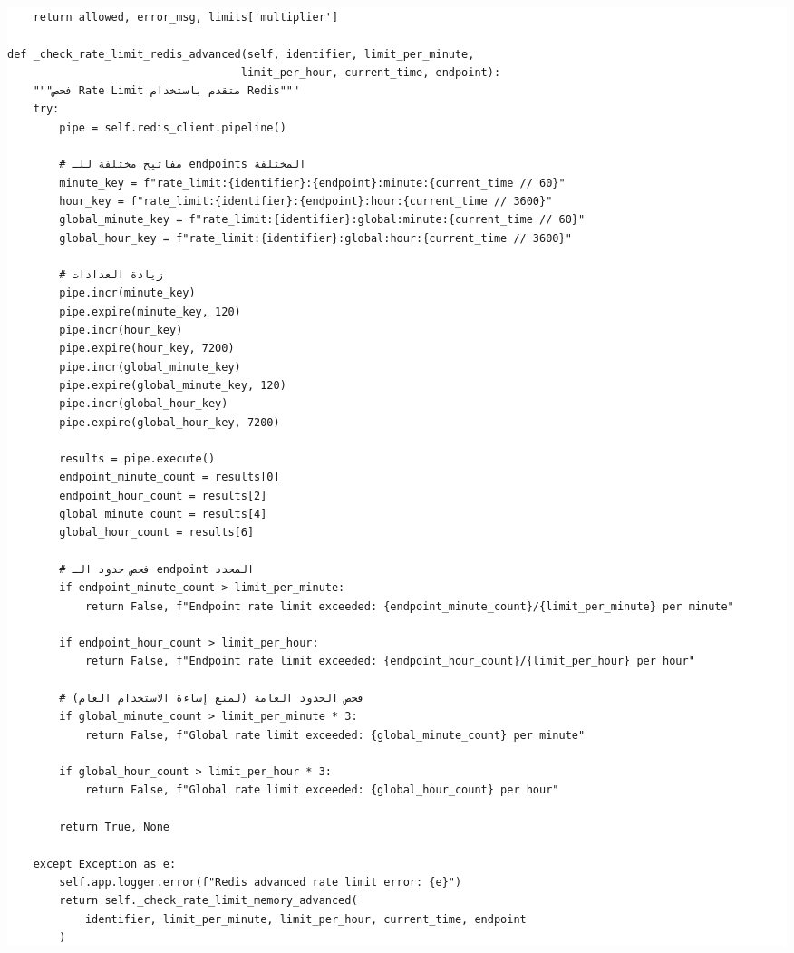         return allowed, error_msg, limits['multiplier']

    def _check_rate_limit_redis_advanced(self, identifier, limit_per_minute,
                                        limit_per_hour, current_time, endpoint):
        """فحص Rate Limit متقدم باستخدام Redis"""
        try:
            pipe = self.redis_client.pipeline()

            # مفاتيح مختلفة للـ endpoints المختلفة
            minute_key = f"rate_limit:{identifier}:{endpoint}:minute:{current_time // 60}"
            hour_key = f"rate_limit:{identifier}:{endpoint}:hour:{current_time // 3600}"
            global_minute_key = f"rate_limit:{identifier}:global:minute:{current_time // 60}"
            global_hour_key = f"rate_limit:{identifier}:global:hour:{current_time // 3600}"

            # زيادة العدادات
            pipe.incr(minute_key)
            pipe.expire(minute_key, 120)
            pipe.incr(hour_key)
            pipe.expire(hour_key, 7200)
            pipe.incr(global_minute_key)
            pipe.expire(global_minute_key, 120)
            pipe.incr(global_hour_key)
            pipe.expire(global_hour_key, 7200)

            results = pipe.execute()
            endpoint_minute_count = results[0]
            endpoint_hour_count = results[2]
            global_minute_count = results[4]
            global_hour_count = results[6]

            # فحص حدود الـ endpoint المحدد
            if endpoint_minute_count > limit_per_minute:
                return False, f"Endpoint rate limit exceeded: {endpoint_minute_count}/{limit_per_minute} per minute"

            if endpoint_hour_count > limit_per_hour:
                return False, f"Endpoint rate limit exceeded: {endpoint_hour_count}/{limit_per_hour} per hour"

            # فحص الحدود العامة (لمنع إساءة الاستخدام العام)
            if global_minute_count > limit_per_minute * 3:
                return False, f"Global rate limit exceeded: {global_minute_count} per minute"

            if global_hour_count > limit_per_hour * 3:
                return False, f"Global rate limit exceeded: {global_hour_count} per hour"

            return True, None

        except Exception as e:
            self.app.logger.error(f"Redis advanced rate limit error: {e}")
            return self._check_rate_limit_memory_advanced(
                identifier, limit_per_minute, limit_per_hour, current_time, endpoint
            )
